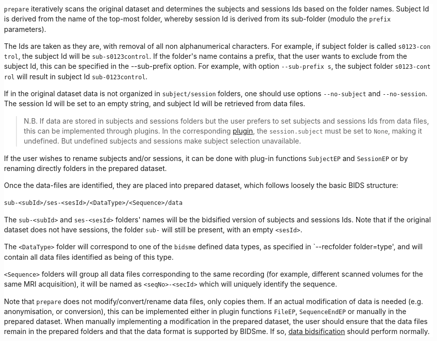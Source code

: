 `prepare` iteratively scans the original dataset and determines the subjects and sessions Ids based on the
folder names. Subject Id is derived from the name of the top-most folder, whereby session Id is derived from its sub-folder
(modulo the `prefix` parameters). 

The Ids are taken as they are, with removal of all non alphanumerical characters.
For example, if subject folder is called `s0123-control`, the subject Id will be 
`sub-s0123control`.
If the folder's name contains a prefix, that the user wants to exclude from the subject Id, this can be specified in the --sub-prefix option.
For example, with option `--sub-prefix s`, the subject folder `s0123-control` will 
result in subject Id `sub-0123control`.

If in the original dataset data is not organized in `subject/session` folders,
one should use options `--no-subject` and `--no-session`.
The session Id will be set to an empty string, and subject Id will be retrieved
from data files.

> N.B. If data are stored in subjects and sessions folders but the user prefers to set subjects and sessions Ids from data files, this can be implemented through
plugins. In the corresponding [plugin](#wf_plugin), the `session.subject` must be set 
to `None`, making it undefined. But undefined subjects and sessions make subject selection unavailable.

If the user wishes to rename subjects and/or sessions, it can be done with plug-in functions
`SubjectEP` and `SessionEP` or by renaming directly folders in the prepared dataset.

Once the data-files are identified, they are placed into prepared dataset, which follows 
loosely the basic BIDS structure:
```
sub-<subId>/ses-<sesId>/<DataType>/<Sequence>/data
```

The `sub-<subId>` and `ses-<sesId>` folders' names will be the bidsified version of subjects and sessions Ids.
Note that if the original dataset does not have sessions, the folder `sub-` will still be present, with an empty 
`<sesId>`.

The `<DataType>` folder will correspond to one of the `bidsme` defined data types, as specified in `--recfolder folder=type', and will contain 
all data files identified as being of this type.

`<Sequence>` folders will group all data files corresponding to the same recording (for example, 
different scanned volumes for the same MRI acquisition), it will be named as `<seqNo>-<secId>`
which will uniquely identify the sequence.

Note that `prepare` does not modify/convert/rename data files, only copies them.
If an actual modification of data is needed (e.g. anonymisation, or conversion),
this can be implemented either in plugin functions `FileEP`, `SequenceEndEP` or manually in the prepared
dataset. 
When manually implementing a modification in the prepared dataset, the user should ensure that the data files remain in the prepared folders and that the data format is supported 
by BIDSme. If so, [data bidsification](#wf_bids) should perform normally.
